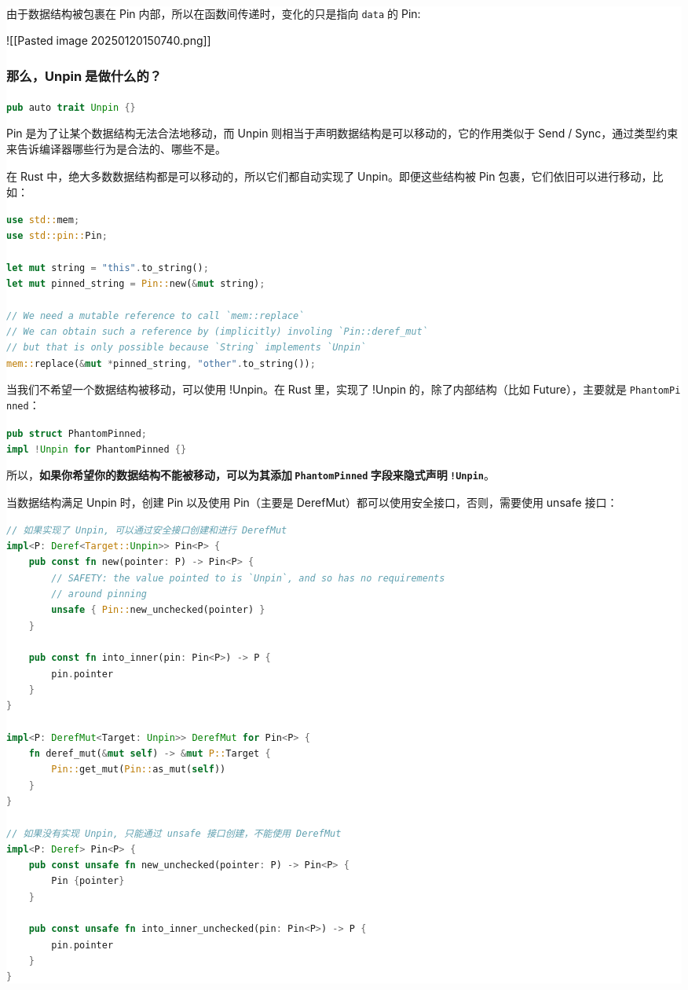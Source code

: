 由于数据结构被包裹在 Pin 内部，所以在函数间传递时，变化的只是指向 `data` 的 Pin:

![[Pasted image 20250120150740.png]]

### 那么，Unpin 是做什么的？
```rust
pub auto trait Unpin {}
```

Pin 是为了让某个数据结构无法合法地移动，而 Unpin 则相当于声明数据结构是可以移动的，它的作用类似于 Send / Sync，通过类型约束来告诉编译器哪些行为是合法的、哪些不是。

在 Rust 中，绝大多数数据结构都是可以移动的，所以它们都自动实现了 Unpin。即便这些结构被 Pin 包裹，它们依旧可以进行移动，比如：

```rust
use std::mem;
use std::pin::Pin;

let mut string = "this".to_string();
let mut pinned_string = Pin::new(&mut string);

// We need a mutable reference to call `mem::replace`
// We can obtain such a reference by (implicitly) involing `Pin::deref_mut`
// but that is only possible because `String` implements `Unpin`
mem::replace(&mut *pinned_string, "other".to_string());
```

当我们不希望一个数据结构被移动，可以使用 !Unpin。在 Rust 里，实现了 !Unpin 的，除了内部结构（比如 Future），主要就是 `PhantomPinned`：

```rust
pub struct PhantomPinned;
impl !Unpin for PhantomPinned {}
```

所以，**如果你希望你的数据结构不能被移动，可以为其添加 `PhantomPinned` 字段来隐式声明 `!Unpin`**。

当数据结构满足 Unpin 时，创建 Pin 以及使用 Pin（主要是 DerefMut）都可以使用安全接口，否则，需要使用 unsafe 接口：

```rust
// 如果实现了 Unpin, 可以通过安全接口创建和进行 DerefMut
impl<P: Deref<Target::Unpin>> Pin<P> {
	pub const fn new(pointer: P) -> Pin<P> {
		// SAFETY: the value pointed to is `Unpin`, and so has no requirements 
		// around pinning
		unsafe { Pin::new_unchecked(pointer) }
	}

	pub const fn into_inner(pin: Pin<P>) -> P {
		pin.pointer
	}
}

impl<P: DerefMut<Target: Unpin>> DerefMut for Pin<P> {
	fn deref_mut(&mut self) -> &mut P::Target {
		Pin::get_mut(Pin::as_mut(self))
	}
}

// 如果没有实现 Unpin, 只能通过 unsafe 接口创建，不能使用 DerefMut
impl<P: Deref> Pin<P> {
	pub const unsafe fn new_unchecked(pointer: P) -> Pin<P> {
		Pin {pointer}
	}

	pub const unsafe fn into_inner_unchecked(pin: Pin<P>) -> P {
		pin.pointer
	}
}
```
